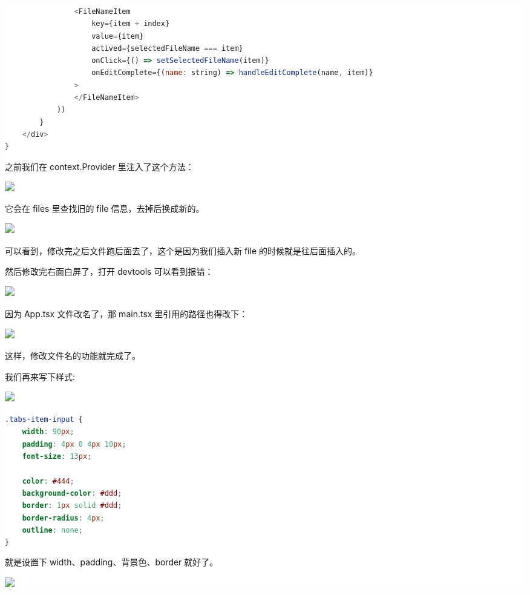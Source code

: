 ```javascript
                <FileNameItem 
                    key={item + index}  
                    value={item} 
                    actived={selectedFileName === item} 
                    onClick={() => setSelectedFileName(item)}
                    onEditComplete={(name: string) => handleEditComplete(name, item)}
                >
                </FileNameItem>
            ))
        }
    </div>
}
```
之前我们在 context.Provider 里注入了这个方法：

![](https://p3-juejin.byteimg.com/tos-cn-i-k3u1fbpfcp/b5dcbcd87fa2445497689da1937a2b39~tplv-k3u1fbpfcp-jj-mark:0:0:0:0:q75.image#?w=1446&h=1278&s=228167&e=png&b=1f1f1f)

它会在 files 里查找旧的 file 信息，去掉后换成新的。

![](https://p9-juejin.byteimg.com/tos-cn-i-k3u1fbpfcp/ad3d639b33df4fd29606e67bc9d7d58a~tplv-k3u1fbpfcp-jj-mark:0:0:0:0:q75.image#?w=2580&h=1308&s=223766&e=gif&f=39&b=fefefe)

可以看到，修改完之后文件跑后面去了，这个是因为我们插入新 file 的时候就是往后面插入的。

然后修改完右面白屏了，打开 devtools 可以看到报错：

![](https://p6-juejin.byteimg.com/tos-cn-i-k3u1fbpfcp/ee21eb0bc2b643ec8bc52d65df6382f0~tplv-k3u1fbpfcp-jj-mark:0:0:0:0:q75.image#?w=1276&h=236&s=62731&e=png&b=fcf6f6)

因为 App.tsx 文件改名了，那 main.tsx 里引用的路径也得改下：

![](https://p3-juejin.byteimg.com/tos-cn-i-k3u1fbpfcp/623ca61d7b1d4b5589bd7a4b646ff5cd~tplv-k3u1fbpfcp-jj-mark:0:0:0:0:q75.image#?w=2098&h=1272&s=232828&e=gif&f=37&b=fefefe)

这样，修改文件名的功能就完成了。

我们再来写下样式:

![](https://p6-juejin.byteimg.com/tos-cn-i-k3u1fbpfcp/f60bebd585464b0ca5887e020043524c~tplv-k3u1fbpfcp-jj-mark:0:0:0:0:q75.image#?w=1164&h=892&s=184359&e=png&b=1d1d1d)

```css
.tabs-item-input {
    width: 90px;
    padding: 4px 0 4px 10px;
    font-size: 13px;

    color: #444;
    background-color: #ddd;
    border: 1px solid #ddd;
    border-radius: 4px;
    outline: none;
}
```
就是设置下 width、padding、背景色、border 就好了。

![](https://p1-juejin.byteimg.com/tos-cn-i-k3u1fbpfcp/33099b5f13ca44ffab45785b6ba7d886~tplv-k3u1fbpfcp-jj-mark:0:0:0:0:q75.image#?w=2098&h=1272&s=454820&e=gif&f=31&b=fefefe)
